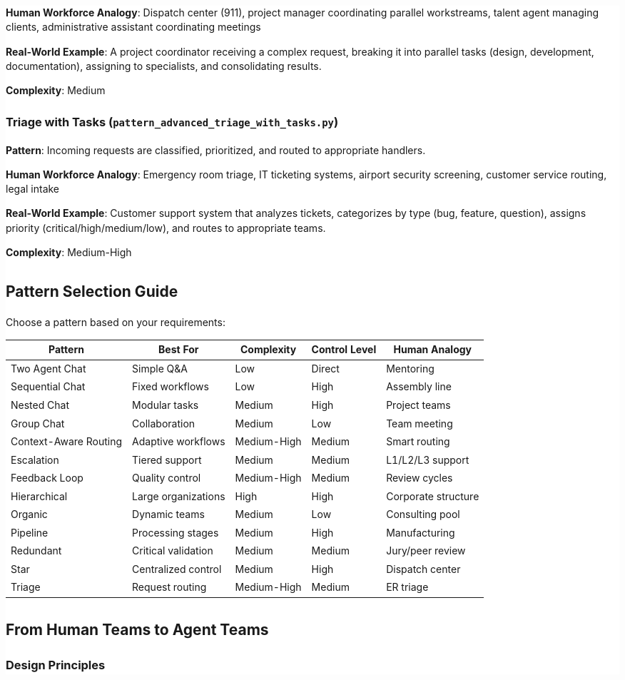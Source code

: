 **Human Workforce Analogy**: Dispatch center (911), project manager coordinating parallel workstreams, talent agent managing clients, administrative assistant coordinating meetings

**Real-World Example**: A project coordinator receiving a complex request, breaking it into parallel tasks (design, development, documentation), assigning to specialists, and consolidating results.

**Complexity**: Medium

### Triage with Tasks (`pattern_advanced_triage_with_tasks.py`)
**Pattern**: Incoming requests are classified, prioritized, and routed to appropriate handlers.

**Human Workforce Analogy**: Emergency room triage, IT ticketing systems, airport security screening, customer service routing, legal intake

**Real-World Example**: Customer support system that analyzes tickets, categorizes by type (bug, feature, question), assigns priority (critical/high/medium/low), and routes to appropriate teams.

**Complexity**: Medium-High

## Pattern Selection Guide

Choose a pattern based on your requirements:

| Pattern | Best For | Complexity | Control Level | Human Analogy |
|---------|----------|------------|---------------|---------------|
| Two Agent Chat | Simple Q&A | Low | Direct | Mentoring |
| Sequential Chat | Fixed workflows | Low | High | Assembly line |
| Nested Chat | Modular tasks | Medium | High | Project teams |
| Group Chat | Collaboration | Medium | Low | Team meeting |
| Context-Aware Routing | Adaptive workflows | Medium-High | Medium | Smart routing |
| Escalation | Tiered support | Medium | Medium | L1/L2/L3 support |
| Feedback Loop | Quality control | Medium-High | Medium | Review cycles |
| Hierarchical | Large organizations | High | High | Corporate structure |
| Organic | Dynamic teams | Medium | Low | Consulting pool |
| Pipeline | Processing stages | Medium | High | Manufacturing |
| Redundant | Critical validation | Medium | Medium | Jury/peer review |
| Star | Centralized control | Medium | High | Dispatch center |
| Triage | Request routing | Medium-High | Medium | ER triage |

## From Human Teams to Agent Teams

### Design Principles
